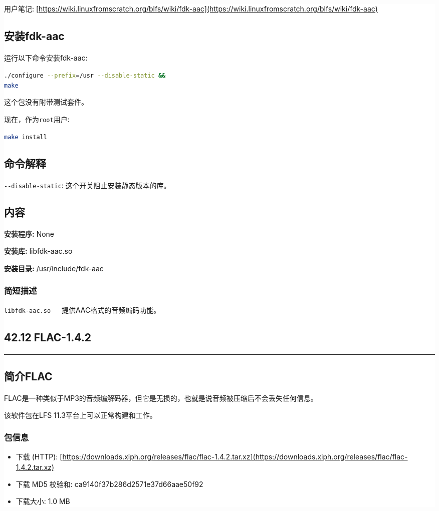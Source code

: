 用户笔记: [https://wiki.linuxfromscratch.org/blfs/wiki/fdk-aac](https://wiki.linuxfromscratch.org/blfs/wiki/fdk-aac)

安装fdk-aac
-----------------------

运行以下命令安装fdk-aac:

```bash
./configure --prefix=/usr --disable-static &&
make
```

这个包没有附带测试套件。

现在，作为`root`用户:

```bash
make install
```

命令解释
--------------------

`--disable-static`: 这个开关阻止安装静态版本的库。

内容
--------

**安装程序:** None

**安装库:** libfdk-aac.so

**安装目录:** /usr/include/fdk-aac

### 简短描述

`libfdk-aac.so`         &emsp; 提供AAC格式的音频编码功能。


## 42.12 FLAC-1.4.2
--------

简介FLAC
--------------------

FLAC是一种类似于MP3的音频编解码器，但它是无损的，也就是说音频被压缩后不会丢失任何信息。

该软件包在LFS 11.3平台上可以正常构建和工作。

### 包信息

*   下载 (HTTP): [https://downloads.xiph.org/releases/flac/flac-1.4.2.tar.xz](https://downloads.xiph.org/releases/flac/flac-1.4.2.tar.xz)
    
*   下载 MD5 校验和: ca9140f37b286d2571e37d66aae50f92
    
*   下载大小: 1.0 MB
    